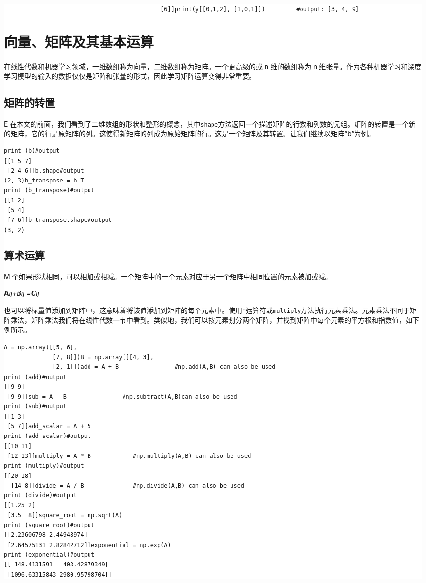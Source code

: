 ```
                                             [6]]print(y[[0,1,2], [1,0,1]])         #output: [3, 4, 9]
```

# 向量、矩阵及其基本运算

在线性代数和机器学习领域，一维数组称为向量，二维数组称为矩阵。一个更高级的或 n 维的数组称为 n 维张量。作为各种机器学习和深度学习模型的输入的数据仅仅是矩阵和张量的形式，因此学习矩阵运算变得非常重要。

## 矩阵的转置

E 在本文的前面，我们看到了二维数组的形状和整形的概念，其中`shape`方法返回一个描述矩阵的行数和列数的元组。矩阵的转置是一个新的矩阵，它的行是原矩阵的列。这使得新矩阵的列成为原始矩阵的行。这是一个矩阵及其转置。让我们继续以矩阵“b”为例。

```
print (b)#output
[[1 5 7]
 [2 4 6]]b.shape#output
(2, 3)b_transpose = b.T
print (b_transpose)#output
[[1 2]
 [5 4]
 [7 6]]b_transpose.shape#output
(3, 2)
```

## 算术运算

M 个如果形状相同，可以相加或相减。一个矩阵中的一个元素对应于另一个矩阵中相同位置的元素被加或减。

**A***ij+***B***ij =***C***ij*

也可以将标量值添加到矩阵中，这意味着将该值添加到矩阵的每个元素中。使用`*`运算符或`multiply`方法执行元素乘法。元素乘法不同于矩阵乘法，矩阵乘法我们将在线性代数一节中看到。类似地，我们可以按元素划分两个矩阵，并找到矩阵中每个元素的平方根和指数值，如下例所示。

```
A = np.array([[5, 6], 
              [7, 8]])B = np.array([[4, 3],
              [2, 1]])add = A + B                #np.add(A,B) can also be used
print (add)#output
[[9 9]
 [9 9]]sub = A - B                #np.subtract(A,B)can also be used
print (sub)#output
[[1 3]
 [5 7]]add_scalar = A + 5
print (add_scalar)#output
[[10 11]
 [12 13]]multiply = A * B            #np.multiply(A,B) can also be used
print (multiply)#output
[[20 18]
  [14 8]]divide = A / B              #np.divide(A,B) can also be used
print (divide)#output
[[1.25 2]
 [3.5  8]]square_root = np.sqrt(A)
print (square_root)#output
[[2.23606798 2.44948974]
 [2.64575131 2.82842712]]exponential = np.exp(A)
print (exponential)#output
[[ 148.4131591   403.42879349]
 [1096.63315843 2980.95798704]]
```
